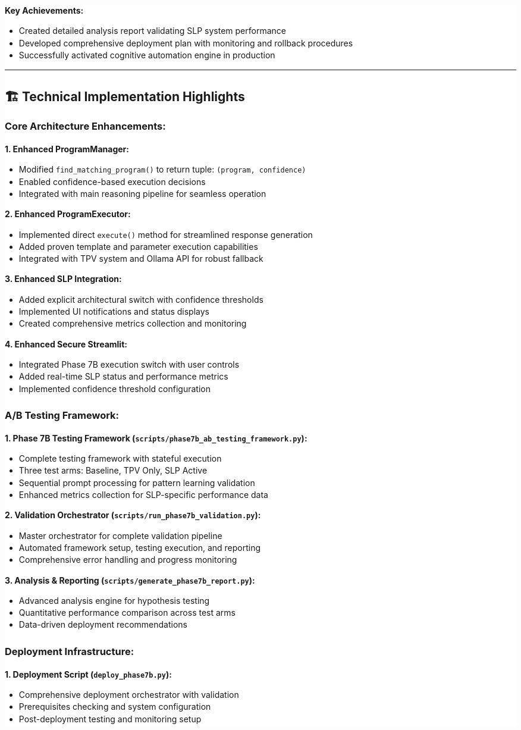 **Key Achievements:**
- Created detailed analysis report validating SLP system performance
- Developed comprehensive deployment plan with monitoring and rollback procedures
- Successfully activated cognitive automation engine in production

---

## 🏗️ **Technical Implementation Highlights**

### **Core Architecture Enhancements:**

**1. Enhanced ProgramManager:**
- Modified `find_matching_program()` to return tuple: `(program, confidence)`
- Enabled confidence-based execution decisions
- Integrated with main reasoning pipeline for seamless operation

**2. Enhanced ProgramExecutor:**
- Implemented direct `execute()` method for streamlined response generation
- Added proven template and parameter execution capabilities
- Integrated with TPV system and Ollama API for robust fallback

**3. Enhanced SLP Integration:**
- Added explicit architectural switch with confidence thresholds
- Implemented UI notifications and status displays
- Created comprehensive metrics collection and monitoring

**4. Enhanced Secure Streamlit:**
- Integrated Phase 7B execution switch with user controls
- Added real-time SLP status and performance metrics
- Implemented confidence threshold configuration

### **A/B Testing Framework:**

**1. Phase 7B Testing Framework (`scripts/phase7b_ab_testing_framework.py`):**
- Complete testing framework with stateful execution
- Three test arms: Baseline, TPV Only, SLP Active
- Sequential prompt processing for pattern learning validation
- Enhanced metrics collection for SLP-specific performance data

**2. Validation Orchestrator (`scripts/run_phase7b_validation.py`):**
- Master orchestrator for complete validation pipeline
- Automated framework setup, testing execution, and reporting
- Comprehensive error handling and progress monitoring

**3. Analysis & Reporting (`scripts/generate_phase7b_report.py`):**
- Advanced analysis engine for hypothesis testing
- Quantitative performance comparison across test arms
- Data-driven deployment recommendations

### **Deployment Infrastructure:**

**1. Deployment Script (`deploy_phase7b.py`):**
- Comprehensive deployment orchestrator with validation
- Prerequisites checking and system configuration
- Post-deployment testing and monitoring setup
